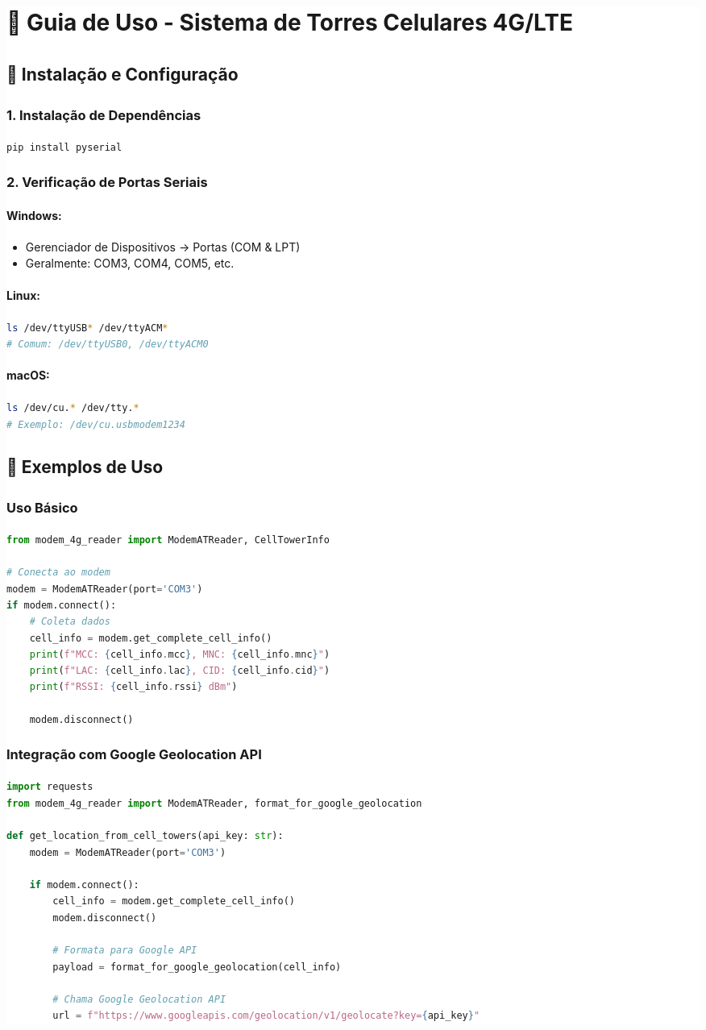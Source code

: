 # 📡 Guia de Uso - Sistema de Torres Celulares 4G/LTE

## 🚀 Instalação e Configuração

### 1. Instalação de Dependências
```bash
pip install pyserial
```

### 2. Verificação de Portas Seriais

#### Windows:
- Gerenciador de Dispositivos → Portas (COM & LPT)
- Geralmente: COM3, COM4, COM5, etc.

#### Linux:
```bash
ls /dev/ttyUSB* /dev/ttyACM*
# Comum: /dev/ttyUSB0, /dev/ttyACM0
```

#### macOS:
```bash
ls /dev/cu.* /dev/tty.*
# Exemplo: /dev/cu.usbmodem1234
```

## 🔧 Exemplos de Uso

### Uso Básico
```python
from modem_4g_reader import ModemATReader, CellTowerInfo

# Conecta ao modem
modem = ModemATReader(port='COM3')
if modem.connect():
    # Coleta dados
    cell_info = modem.get_complete_cell_info()
    print(f"MCC: {cell_info.mcc}, MNC: {cell_info.mnc}")
    print(f"LAC: {cell_info.lac}, CID: {cell_info.cid}")
    print(f"RSSI: {cell_info.rssi} dBm")
    
    modem.disconnect()
```

### Integração com Google Geolocation API
```python
import requests
from modem_4g_reader import ModemATReader, format_for_google_geolocation

def get_location_from_cell_towers(api_key: str):
    modem = ModemATReader(port='COM3')
    
    if modem.connect():
        cell_info = modem.get_complete_cell_info()
        modem.disconnect()
        
        # Formata para Google API
        payload = format_for_google_geolocation(cell_info)
        
        # Chama Google Geolocation API
        url = f"https://www.googleapis.com/geolocation/v1/geolocate?key={api_key}"
```